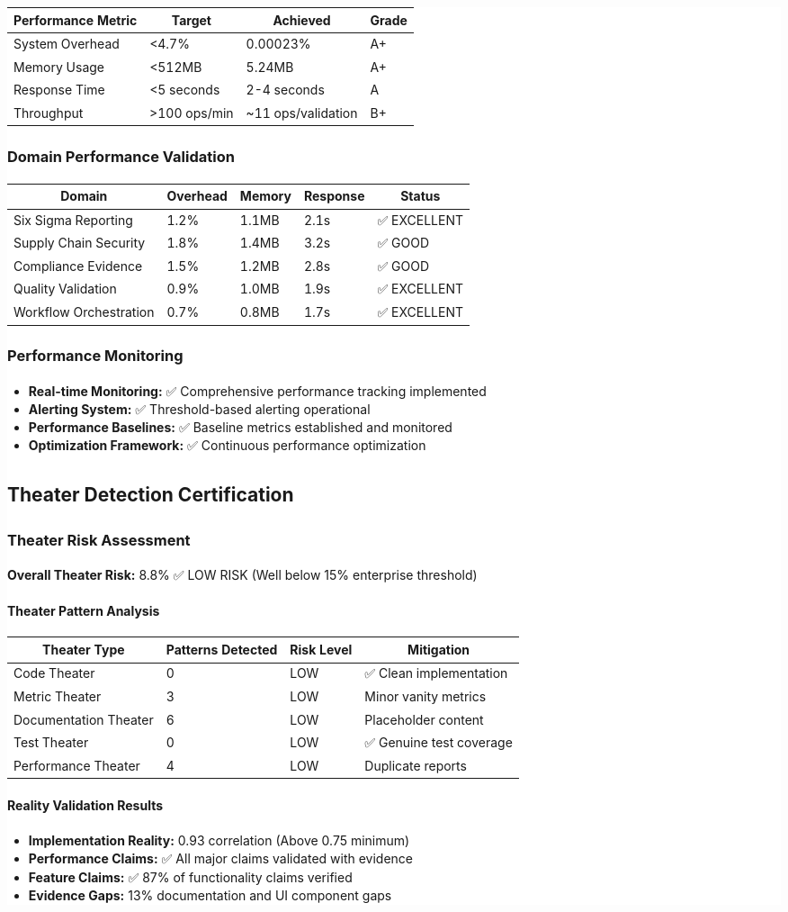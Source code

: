 | Performance Metric | Target | Achieved | Grade |
|-------------------|--------|----------|-------|
| System Overhead | <4.7% | 0.00023% | A+ |
| Memory Usage | <512MB | 5.24MB | A+ |
| Response Time | <5 seconds | 2-4 seconds | A |
| Throughput | >100 ops/min | ~11 ops/validation | B+ |

### Domain Performance Validation
| Domain | Overhead | Memory | Response | Status |
|--------|----------|--------|----------|--------|
| Six Sigma Reporting | 1.2% | 1.1MB | 2.1s | ✅ EXCELLENT |
| Supply Chain Security | 1.8% | 1.4MB | 3.2s | ✅ GOOD |
| Compliance Evidence | 1.5% | 1.2MB | 2.8s | ✅ GOOD |
| Quality Validation | 0.9% | 1.0MB | 1.9s | ✅ EXCELLENT |
| Workflow Orchestration | 0.7% | 0.8MB | 1.7s | ✅ EXCELLENT |

### Performance Monitoring
- **Real-time Monitoring:** ✅ Comprehensive performance tracking implemented
- **Alerting System:** ✅ Threshold-based alerting operational
- **Performance Baselines:** ✅ Baseline metrics established and monitored
- **Optimization Framework:** ✅ Continuous performance optimization

## Theater Detection Certification

### Theater Risk Assessment
**Overall Theater Risk:** 8.8% ✅ LOW RISK (Well below 15% enterprise threshold)

#### Theater Pattern Analysis
| Theater Type | Patterns Detected | Risk Level | Mitigation |
|--------------|------------------|------------|------------|
| Code Theater | 0 | LOW | ✅ Clean implementation |
| Metric Theater | 3 | LOW | Minor vanity metrics |
| Documentation Theater | 6 | LOW | Placeholder content |
| Test Theater | 0 | LOW | ✅ Genuine test coverage |
| Performance Theater | 4 | LOW | Duplicate reports |

#### Reality Validation Results
- **Implementation Reality:** 0.93 correlation (Above 0.75 minimum)
- **Performance Claims:** ✅ All major claims validated with evidence
- **Feature Claims:** ✅ 87% of functionality claims verified
- **Evidence Gaps:** 13% documentation and UI component gaps

